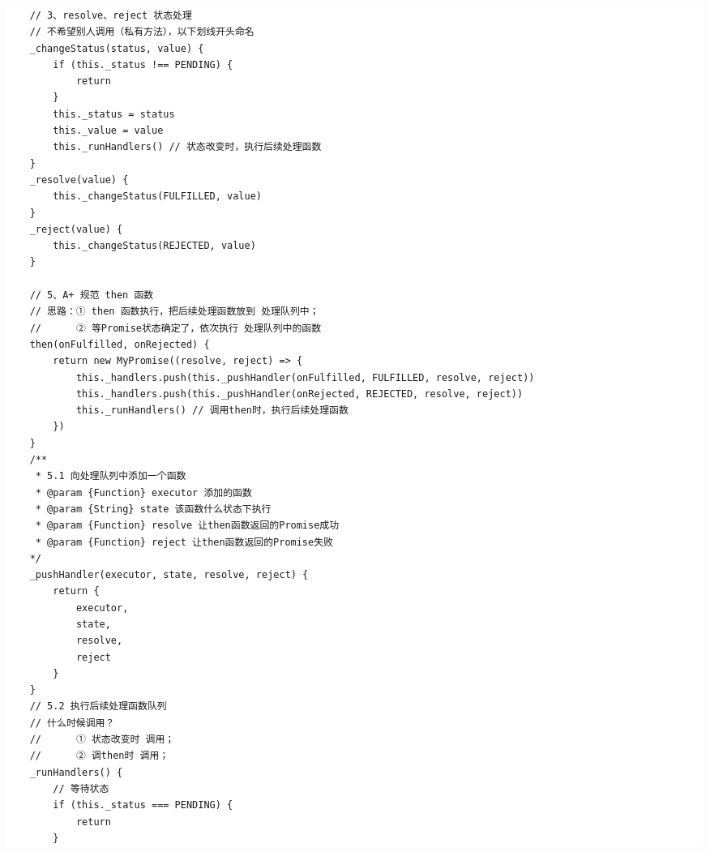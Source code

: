         // 3、resolve、reject 状态处理
        // 不希望别人调用（私有方法），以下划线开头命名
        _changeStatus(status, value) {  
            if (this._status !== PENDING) {
                return
            }
            this._status = status
            this._value = value
            this._runHandlers() // 状态改变时，执行后续处理函数
        }
        _resolve(value) {
            this._changeStatus(FULFILLED, value)
        }
        _reject(value) {
            this._changeStatus(REJECTED, value)
        }
    
        // 5、A+ 规范 then 函数
        // 思路：① then 函数执行，把后续处理函数放到 处理队列中；
        //      ② 等Promise状态确定了，依次执行 处理队列中的函数
        then(onFulfilled, onRejected) {
            return new MyPromise((resolve, reject) => {
                this._handlers.push(this._pushHandler(onFulfilled, FULFILLED, resolve, reject))
                this._handlers.push(this._pushHandler(onRejected, REJECTED, resolve, reject))
                this._runHandlers() // 调用then时，执行后续处理函数
            })
        }
        /**
         * 5.1 向处理队列中添加一个函数
         * @param {Function} executor 添加的函数
         * @param {String} state 该函数什么状态下执行
         * @param {Function} resolve 让then函数返回的Promise成功
         * @param {Function} reject 让then函数返回的Promise失败
        */
        _pushHandler(executor, state, resolve, reject) {
            return {
                executor,
                state,
                resolve,
                reject
            }
        }
        // 5.2 执行后续处理函数队列
        // 什么时候调用？
        //      ① 状态改变时 调用；
        //      ② 调then时 调用；
        _runHandlers() {
            // 等待状态
            if (this._status === PENDING) {
                return 
            }
    
